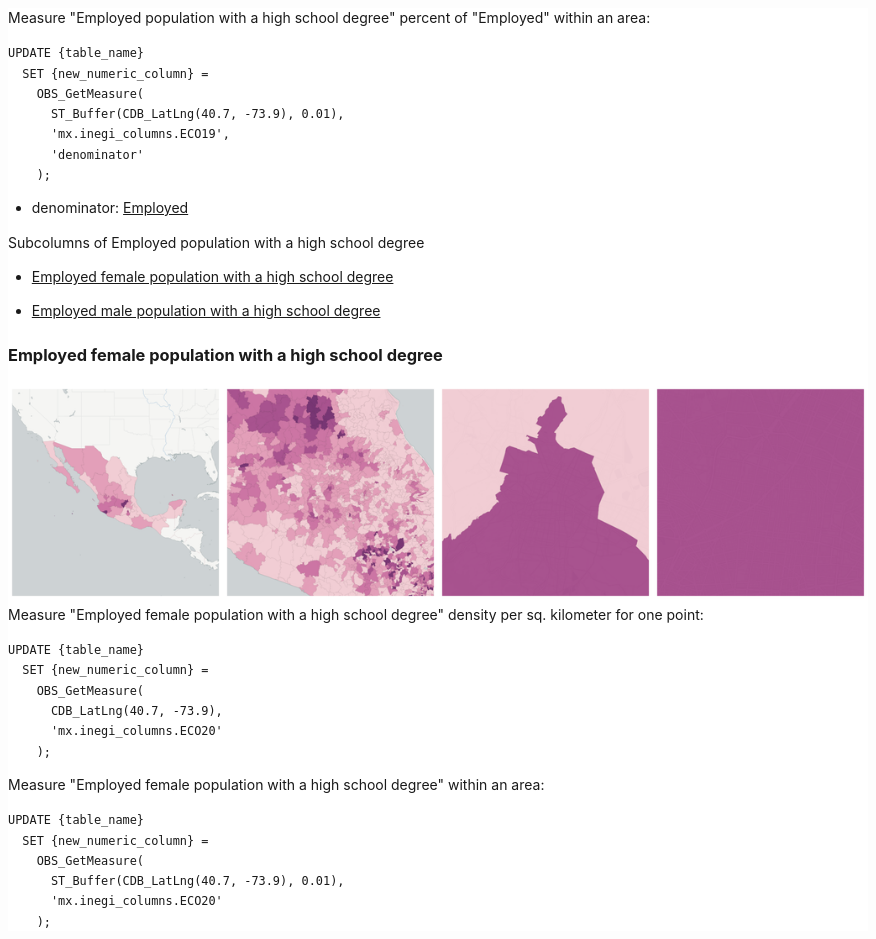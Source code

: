 Measure &quot;Employed population with a high school degree&quot; percent of &quot;Employed&quot; within an area:

    UPDATE {table_name}
      SET {new_numeric_column} =
        OBS_GetMeasure(
          ST_Buffer(CDB_LatLng(40.7, -73.9), 0.01),
          'mx.inegi_columns.ECO19',
          'denominator'
        );

* denominator: [Employed](../employment/#mx-inegi-columns-eco4)

Subcolumns of Employed population with a high school degree

- [Employed female population with a high school degree](#employed-female-population-with-a-high-school-degree)

- [Employed male population with a high school degree](#employed-male-population-with-a-high-school-degree)



### <a name="employed-female-population-with-a-high-school-degree"></a><a name="mx-inegi-columns-eco20"></a>Employed female population with a high school degree

[<img alt="../../_images/mx.inegi_columns.ECO20.png" src="../../_images/mx.inegi_columns.ECO20.png" style="width: 100%;" />](../../_images/mx.inegi_columns.ECO20.png)Measure &quot;Employed female population with a high school degree&quot;  density per sq. kilometer  for one point:

    UPDATE {table_name}
      SET {new_numeric_column} =
        OBS_GetMeasure(
          CDB_LatLng(40.7, -73.9),
          'mx.inegi_columns.ECO20'
        );

Measure &quot;Employed female population with a high school degree&quot; within an area:

    UPDATE {table_name}
      SET {new_numeric_column} =
        OBS_GetMeasure(
          ST_Buffer(CDB_LatLng(40.7, -73.9), 0.01),
          'mx.inegi_columns.ECO20'
        );
